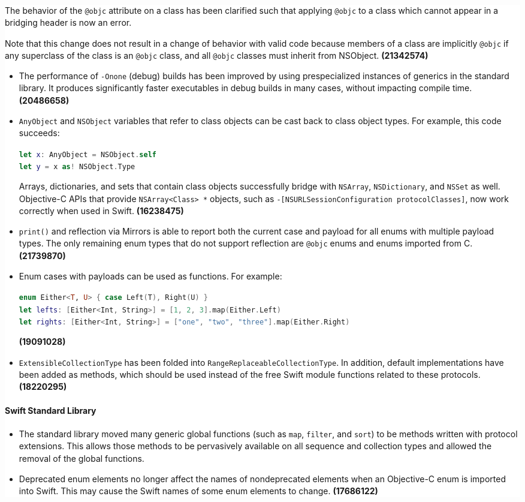   The behavior of the `@objc` attribute on a class has been clarified such that
  applying `@objc` to a class which cannot appear in a bridging header is now
  an error.

  Note that this change does not result in a change of behavior with valid
  code because members of a class are implicitly `@objc` if any superclass of
  the class is an `@objc` class, and all `@objc` classes must inherit from
  NSObject. **(21342574)**

* The performance of `-Onone` (debug) builds has been improved by using
  prespecialized instances of generics in the standard library. It produces
  significantly faster executables in debug builds in many cases, without
  impacting compile time. **(20486658)**

* `AnyObject` and `NSObject` variables that refer to class objects can be cast
  back to class object types. For example, this code succeeds:

  ```swift
  let x: AnyObject = NSObject.self
  let y = x as! NSObject.Type
  ```

  Arrays, dictionaries, and sets that contain class objects successfully
  bridge with `NSArray`, `NSDictionary`, and `NSSet` as well. Objective-C APIs
  that provide `NSArray<Class> *` objects, such as `-[NSURLSessionConfiguration
  protocolClasses]`, now work correctly when used in Swift. **(16238475)**

* `print()` and reflection via Mirrors is able to report both the current
  case and payload for all enums with multiple payload types. The only
  remaining enum types that do not support reflection are `@objc` enums and
  enums imported from C. **(21739870)**

* Enum cases with payloads can be used as functions. For example:

  ```swift
  enum Either<T, U> { case Left(T), Right(U) }
  let lefts: [Either<Int, String>] = [1, 2, 3].map(Either.Left)
  let rights: [Either<Int, String>] = ["one", "two", "three"].map(Either.Right)
  ```

  **(19091028)**

* `ExtensibleCollectionType` has been folded into
  `RangeReplaceableCollectionType`. In addition, default implementations have
  been added as methods, which should be used instead of the free Swift
  module functions related to these protocols. **(18220295)**

#### Swift Standard Library

* The standard library moved many generic global functions (such as `map`,
  `filter`, and `sort`) to be methods written with protocol extensions. This
  allows those methods to be pervasively available on all sequence and
  collection types and allowed the removal of the global functions.

* Deprecated enum elements no longer affect the names of nondeprecated
  elements when an Objective-C enum is imported into Swift. This may cause
  the Swift names of some enum elements to change. **(17686122)**
